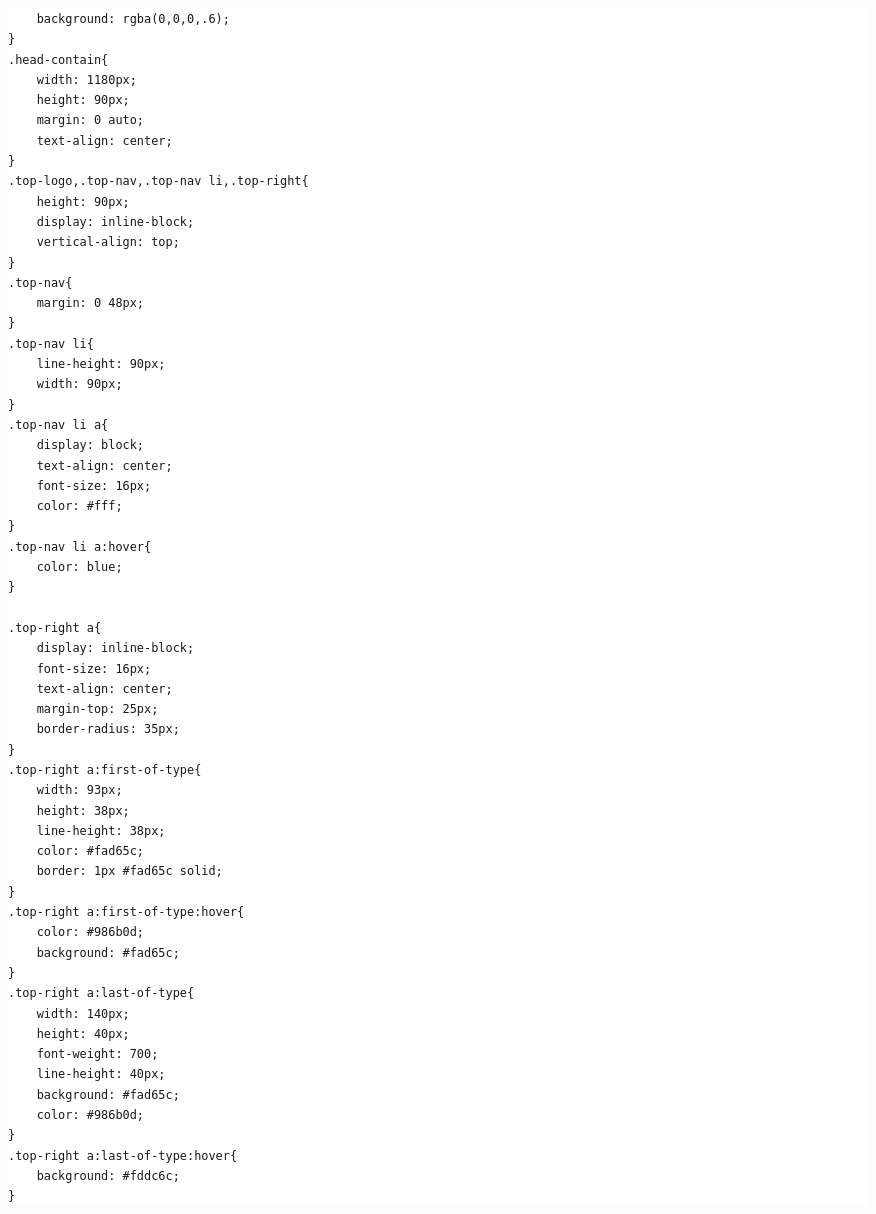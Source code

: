 ```html
    background: rgba(0,0,0,.6);
}
.head-contain{
    width: 1180px;
    height: 90px;
    margin: 0 auto;
    text-align: center;
}
.top-logo,.top-nav,.top-nav li,.top-right{
    height: 90px;
    display: inline-block;
    vertical-align: top;
}
.top-nav{
    margin: 0 48px;
}
.top-nav li{
    line-height: 90px;
    width: 90px;
}
.top-nav li a{
    display: block;
    text-align: center;
    font-size: 16px;
    color: #fff;
}
.top-nav li a:hover{
    color: blue;
}

.top-right a{
    display: inline-block;
    font-size: 16px;
    text-align: center;
    margin-top: 25px;
    border-radius: 35px;
}
.top-right a:first-of-type{
    width: 93px;
    height: 38px;
    line-height: 38px;
    color: #fad65c;
    border: 1px #fad65c solid;
}
.top-right a:first-of-type:hover{
    color: #986b0d;
    background: #fad65c;
}
.top-right a:last-of-type{
    width: 140px;
    height: 40px;
    font-weight: 700;
    line-height: 40px;
    background: #fad65c;
    color: #986b0d;
}
.top-right a:last-of-type:hover{
    background: #fddc6c;
}
```
